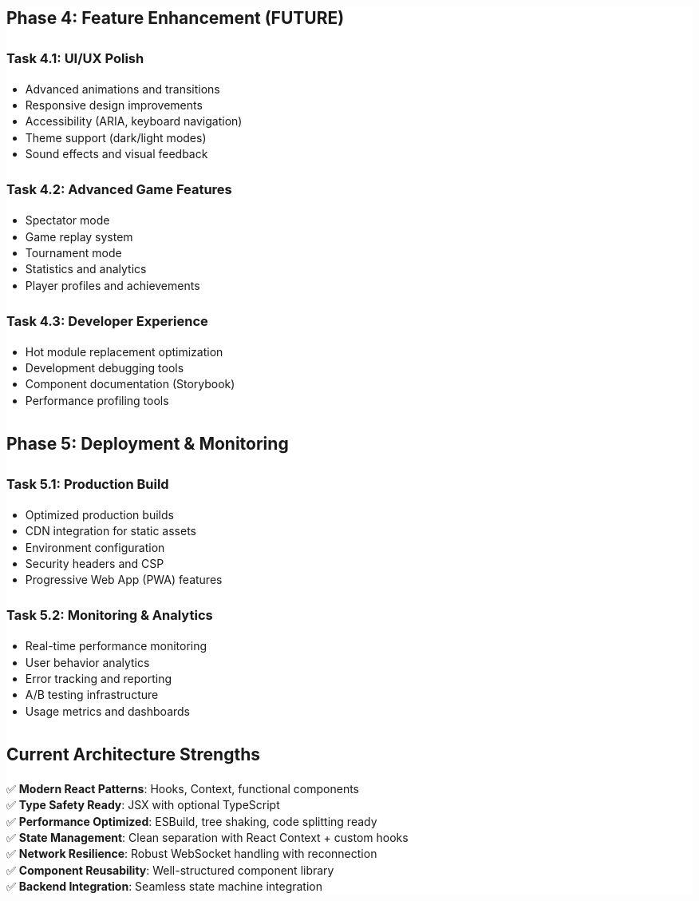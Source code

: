 ## Phase 4: Feature Enhancement (FUTURE)

### Task 4.1: UI/UX Polish
- Advanced animations and transitions
- Responsive design improvements
- Accessibility (ARIA, keyboard navigation)
- Theme support (dark/light modes)
- Sound effects and visual feedback

### Task 4.2: Advanced Game Features
- Spectator mode
- Game replay system
- Tournament mode
- Statistics and analytics
- Player profiles and achievements

### Task 4.3: Developer Experience
- Hot module replacement optimization
- Development debugging tools
- Component documentation (Storybook)
- Performance profiling tools

## Phase 5: Deployment & Monitoring

### Task 5.1: Production Build
- Optimized production builds
- CDN integration for static assets
- Environment configuration
- Security headers and CSP
- Progressive Web App (PWA) features

### Task 5.2: Monitoring & Analytics
- Real-time performance monitoring
- User behavior analytics
- Error tracking and reporting
- A/B testing infrastructure
- Usage metrics and dashboards

## Current Architecture Strengths

✅ **Modern React Patterns**: Hooks, Context, functional components  
✅ **Type Safety Ready**: JSX with optional TypeScript  
✅ **Performance Optimized**: ESBuild, tree shaking, code splitting ready  
✅ **State Management**: Clean separation with React Context + custom hooks  
✅ **Network Resilience**: Robust WebSocket handling with reconnection  
✅ **Component Reusability**: Well-structured component library  
✅ **Backend Integration**: Seamless state machine integration  
